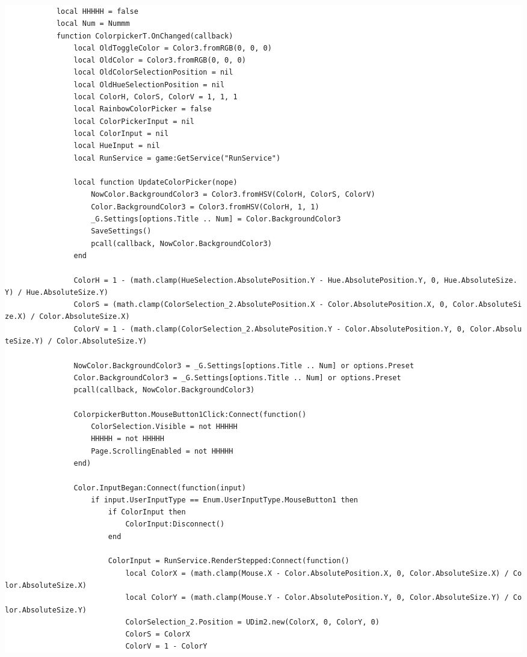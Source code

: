 				local HHHHH = false
				local Num = Nummm
				function ColorpickerT.OnChanged(callback)
					local OldToggleColor = Color3.fromRGB(0, 0, 0)
					local OldColor = Color3.fromRGB(0, 0, 0)
					local OldColorSelectionPosition = nil
					local OldHueSelectionPosition = nil
					local ColorH, ColorS, ColorV = 1, 1, 1
					local RainbowColorPicker = false
					local ColorPickerInput = nil
					local ColorInput = nil
					local HueInput = nil
					local RunService = game:GetService("RunService")

					local function UpdateColorPicker(nope)
						NowColor.BackgroundColor3 = Color3.fromHSV(ColorH, ColorS, ColorV)
						Color.BackgroundColor3 = Color3.fromHSV(ColorH, 1, 1)
						_G.Settings[options.Title .. Num] = Color.BackgroundColor3
						SaveSettings()
						pcall(callback, NowColor.BackgroundColor3)
					end

					ColorH = 1 - (math.clamp(HueSelection.AbsolutePosition.Y - Hue.AbsolutePosition.Y, 0, Hue.AbsoluteSize.Y) / Hue.AbsoluteSize.Y)
					ColorS = (math.clamp(ColorSelection_2.AbsolutePosition.X - Color.AbsolutePosition.X, 0, Color.AbsoluteSize.X) / Color.AbsoluteSize.X)
					ColorV = 1 - (math.clamp(ColorSelection_2.AbsolutePosition.Y - Color.AbsolutePosition.Y, 0, Color.AbsoluteSize.Y) / Color.AbsoluteSize.Y)

					NowColor.BackgroundColor3 = _G.Settings[options.Title .. Num] or options.Preset
					Color.BackgroundColor3 = _G.Settings[options.Title .. Num] or options.Preset
					pcall(callback, NowColor.BackgroundColor3)

					ColorpickerButton.MouseButton1Click:Connect(function()
						ColorSelection.Visible = not HHHHH
						HHHHH = not HHHHH
						Page.ScrollingEnabled = not HHHHH
					end)

					Color.InputBegan:Connect(function(input)
						if input.UserInputType == Enum.UserInputType.MouseButton1 then
							if ColorInput then
								ColorInput:Disconnect()
							end

							ColorInput = RunService.RenderStepped:Connect(function()
								local ColorX = (math.clamp(Mouse.X - Color.AbsolutePosition.X, 0, Color.AbsoluteSize.X) / Color.AbsoluteSize.X)
								local ColorY = (math.clamp(Mouse.Y - Color.AbsolutePosition.Y, 0, Color.AbsoluteSize.Y) / Color.AbsoluteSize.Y)
								ColorSelection_2.Position = UDim2.new(ColorX, 0, ColorY, 0)
								ColorS = ColorX
								ColorV = 1 - ColorY
